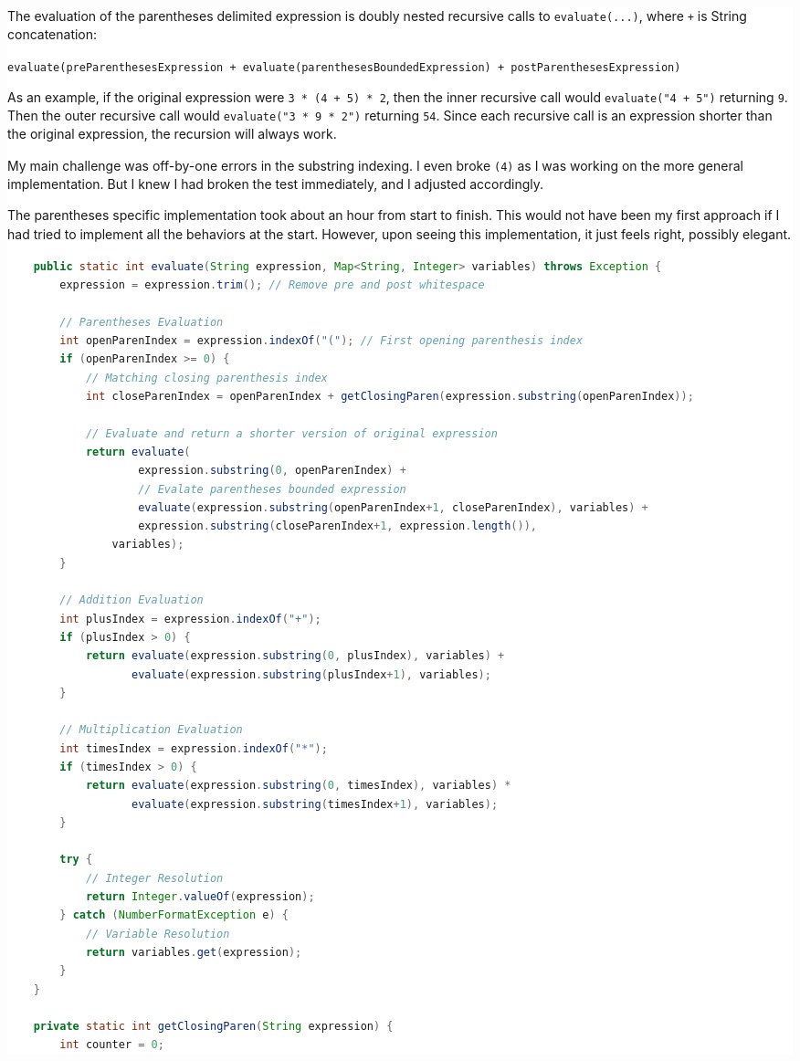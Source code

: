 The evaluation of the parentheses delimited expression is doubly nested recursive calls to `evaluate(...)`, where `+` is String concatenation:
```
evaluate(preParenthesesExpression + evaluate(parenthesesBoundedExpression) + postParenthesesExpression)
```

As an example, if the original expression were `3 * (4 + 5) * 2`, then the inner recursive call would `evaluate("4 + 5")` returning `9`. Then the outer recursive call would `evaluate("3 * 9 * 2")` returning `54`. Since each recursive call is an expression shorter than the original expression, the recursion will always work.

My main challenge was off-by-one errors in the substring indexing. I even broke `(4)` as I was working on the more general implementation. But I knew I had broken the test immediately, and I adjusted accordingly.

The parentheses specific implementation took about an hour from start to finish. This would not have been my first approach if I had tried to implement all the behaviors at the start. However, upon seeing this implementation, it just feels right, possibly elegant.

```java
    public static int evaluate(String expression, Map<String, Integer> variables) throws Exception {
        expression = expression.trim(); // Remove pre and post whitespace

        // Parentheses Evaluation
        int openParenIndex = expression.indexOf("("); // First opening parenthesis index
        if (openParenIndex >= 0) {
            // Matching closing parenthesis index
            int closeParenIndex = openParenIndex + getClosingParen(expression.substring(openParenIndex));

            // Evaluate and return a shorter version of original expression
            return evaluate(
                    expression.substring(0, openParenIndex) +
                    // Evalate parentheses bounded expression
                    evaluate(expression.substring(openParenIndex+1, closeParenIndex), variables) +
                    expression.substring(closeParenIndex+1, expression.length()),
                variables);
        }

        // Addition Evaluation
        int plusIndex = expression.indexOf("+");
        if (plusIndex > 0) {
            return evaluate(expression.substring(0, plusIndex), variables) +
                   evaluate(expression.substring(plusIndex+1), variables);
        }

        // Multiplication Evaluation
        int timesIndex = expression.indexOf("*");
        if (timesIndex > 0) {
            return evaluate(expression.substring(0, timesIndex), variables) *
                   evaluate(expression.substring(timesIndex+1), variables);
        }

        try {
            // Integer Resolution
            return Integer.valueOf(expression);
        } catch (NumberFormatException e) {
            // Variable Resolution
            return variables.get(expression);
        }
    }

    private static int getClosingParen(String expression) {
        int counter = 0;
```